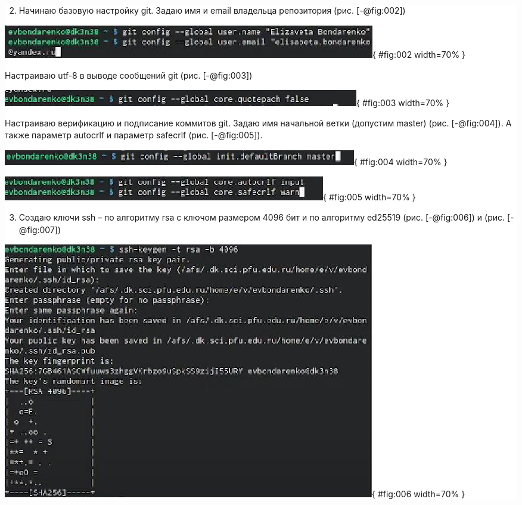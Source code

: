2. Начинаю базовую настройку git. Задаю имя и email владельца репозитория (рис. [-@fig:002])

![Рис.2](image/2.png){ #fig:002 width=70% }

   Настраиваю utf-8 в выводе сообщений git (рис. [-@fig:003])

![Рис.3](image/3.png){ #fig:003 width=70% }
   
   Настраиваю верификацию и подписание коммитов git. Задаю имя начальной
ветки (допустим master) (рис. [-@fig:004]). А также параметр autocrlf и параметр safecrlf (рис. [-@fig:005]).

![Рис.4](image/4.png){ #fig:004 width=70% }

![Рис.5](image/5.png){ #fig:005 width=70% }

3. Создаю ключи ssh – по алгоритму rsa с ключом размером 4096 бит и по
алгоритму ed25519 (рис. [-@fig:006])  и (рис. [-@fig:007])

![Рис.6](image/6.png){ #fig:006 width=70% }

